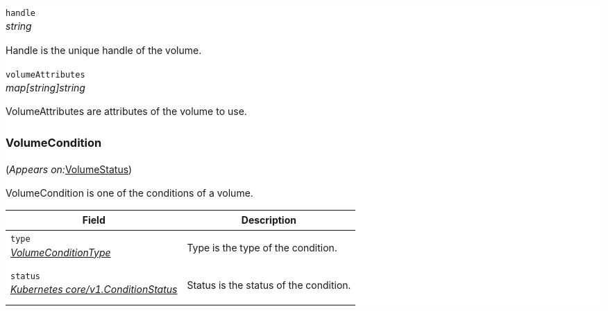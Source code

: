 <code>handle</code><br/>
<em>
string
</em>
</td>
<td>
<p>Handle is the unique handle of the volume.</p>
</td>
</tr>
<tr>
<td>
<code>volumeAttributes</code><br/>
<em>
map[string]string
</em>
</td>
<td>
<p>VolumeAttributes are attributes of the volume to use.</p>
</td>
</tr>
</tbody>
</table>
<h3 id="storage.api.onmetal.de/v1alpha1.VolumeCondition">VolumeCondition
</h3>
<p>
(<em>Appears on:</em><a href="#storage.api.onmetal.de/v1alpha1.VolumeStatus">VolumeStatus</a>)
</p>
<div>
<p>VolumeCondition is one of the conditions of a volume.</p>
</div>
<table>
<thead>
<tr>
<th>Field</th>
<th>Description</th>
</tr>
</thead>
<tbody>
<tr>
<td>
<code>type</code><br/>
<em>
<a href="#storage.api.onmetal.de/v1alpha1.VolumeConditionType">
VolumeConditionType
</a>
</em>
</td>
<td>
<p>Type is the type of the condition.</p>
</td>
</tr>
<tr>
<td>
<code>status</code><br/>
<em>
<a href="https://kubernetes.io/docs/reference/generated/kubernetes-api/v1.26/#conditionstatus-v1-core">
Kubernetes core/v1.ConditionStatus
</a>
</em>
</td>
<td>
<p>Status is the status of the condition.</p>
</td>